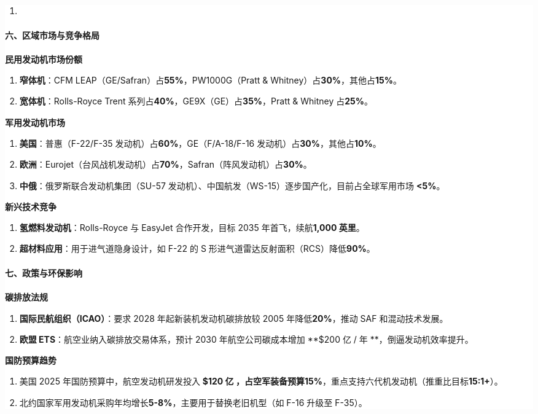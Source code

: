 1.

#### **六、区域市场与竞争格局**

**民用发动机市场份额**

1. **窄体机**：CFM LEAP（GE/Safran）占**55%**，PW1000G（Pratt & Whitney）占**30%**，其他占**15%**。

2. **宽体机**：Rolls-Royce Trent 系列占**40%**，GE9X（GE）占**35%**，Pratt & Whitney 占**25%**。

**军用发动机市场**

1. **美国**：普惠（F-22/F-35 发动机）占**60%**，GE（F/A-18/F-16 发动机）占**30%**，其他占**10%**。

2. **欧洲**：Eurojet（台风战机发动机）占**70%**，Safran（阵风发动机）占**30%**。

3. **中俄**：俄罗斯联合发动机集团（SU-57 发动机）、中国航发（WS-15）逐步国产化，目前占全球军用市场 **<5%**。

**新兴技术竞争**

1. **氢燃料发动机**：Rolls-Royce 与 EasyJet 合作开发，目标 2035 年首飞，续航**1,000 英里**。

2. **超材料应用**：用于进气道隐身设计，如 F-22 的 S 形进气道雷达反射面积（RCS）降低**90%**。

#### **七、政策与环保影响**

**碳排放法规**

1. **国际民航组织（ICAO）**：要求 2028 年起新装机发动机碳排放较 2005 年降低**20%**，推动 SAF 和混动技术发展。

2. **欧盟 ETS**：航空业纳入碳排放交易体系，预计 2030 年航空公司碳成本增加 **$200 亿 / 年 **，倒逼发动机效率提升。

**国防预算趋势**

1. 美国 2025 年国防预算中，航空发动机研发投入 **$120 亿 **，占空军装备预算**15%**，重点支持六代机发动机（推重比目标**15:1+**）。

2. 北约国家军用发动机采购年均增长**5-8%**，主要用于替换老旧机型（如 F-16 升级至 F-35）。

